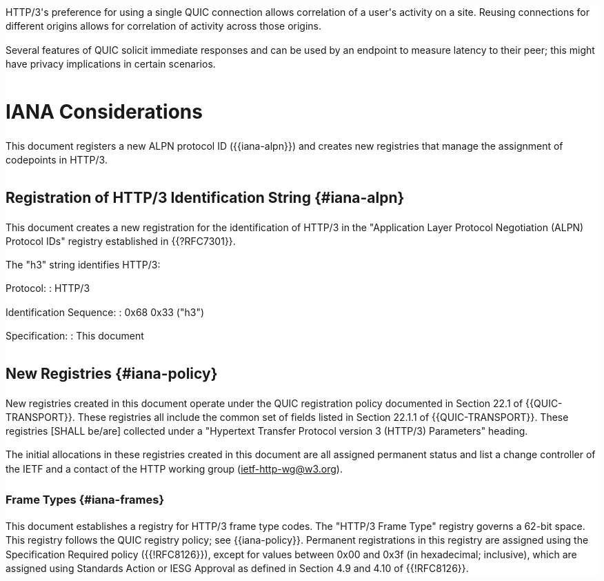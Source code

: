 HTTP/3's preference for using a single QUIC connection allows correlation of a
user's activity on a site.  Reusing connections for different origins allows
for correlation of activity across those origins.

Several features of QUIC solicit immediate responses and can be used by an
endpoint to measure latency to their peer; this might have privacy implications
in certain scenarios.

# IANA Considerations

This document registers a new ALPN protocol ID ({{iana-alpn}}) and creates new
registries that manage the assignment of codepoints in HTTP/3.

## Registration of HTTP/3 Identification String {#iana-alpn}

This document creates a new registration for the identification of
HTTP/3 in the "Application Layer Protocol Negotiation (ALPN)
Protocol IDs" registry established in {{?RFC7301}}.

The "h3" string identifies HTTP/3:

  Protocol:
  : HTTP/3

  Identification Sequence:
  : 0x68 0x33 ("h3")

  Specification:
  : This document

## New Registries {#iana-policy}

New registries created in this document operate under the QUIC registration
policy documented in Section 22.1 of {{QUIC-TRANSPORT}}.  These registries all
include the common set of fields listed in Section 22.1.1 of {{QUIC-TRANSPORT}}.
These registries \[SHALL be/are] collected under a "Hypertext Transfer Protocol
version 3 (HTTP/3) Parameters" heading.

The initial allocations in these registries created in this document are all
assigned permanent status and list a change controller of the IETF and a contact
of the HTTP working group (ietf-http-wg@w3.org).

### Frame Types {#iana-frames}

This document establishes a registry for HTTP/3 frame type codes. The "HTTP/3
Frame Type" registry governs a 62-bit space.  This registry follows the QUIC
registry policy; see {{iana-policy}}.  Permanent registrations in this registry
are assigned using the Specification Required policy ({{!RFC8126}}), except for
values between 0x00 and 0x3f (in hexadecimal; inclusive), which are assigned
using Standards Action or IESG Approval as defined in Section 4.9 and 4.10 of
{{!RFC8126}}.
